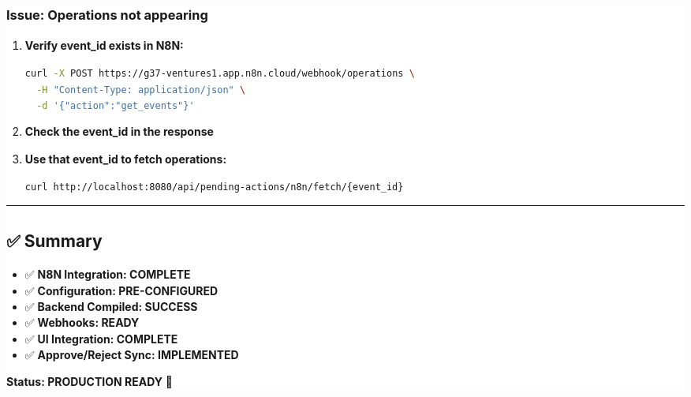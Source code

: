### **Issue: Operations not appearing**

1. **Verify event_id exists in N8N:**
   ```bash
   curl -X POST https://g37-ventures1.app.n8n.cloud/webhook/operations \
     -H "Content-Type: application/json" \
     -d '{"action":"get_events"}'
   ```

2. **Check the event_id in the response**

3. **Use that event_id to fetch operations:**
   ```bash
   curl http://localhost:8080/api/pending-actions/n8n/fetch/{event_id}
   ```

---

## ✅ Summary

- ✅ **N8N Integration: COMPLETE**
- ✅ **Configuration: PRE-CONFIGURED**
- ✅ **Backend Compiled: SUCCESS**
- ✅ **Webhooks: READY**
- ✅ **UI Integration: COMPLETE**
- ✅ **Approve/Reject Sync: IMPLEMENTED**

**Status: PRODUCTION READY** 🚀
